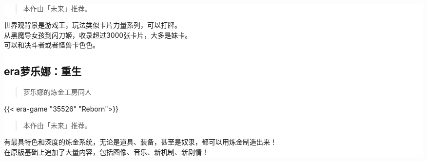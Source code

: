 > 本作由「未来」推荐。

世界观背景是游戏王，玩法类似卡片力量系列，可以打牌。  
从黑魔导女孩到闪刀姬，收录超过3000张卡片，大多是妹卡。  
可以和决斗者或者怪兽卡色色。  

## era萝乐娜：重生

> 萝乐娜的炼金工房同人

{{< era-game "35526" "Reborn">}}

> 本作由「未来」推荐。

有最具特色和深度的炼金系统，无论是道具、装备，甚至是奴隶，都可以用炼金制造出来！  
在原版基础上追加了大量内容，包括图像、音乐、新机制、新剧情！
  
